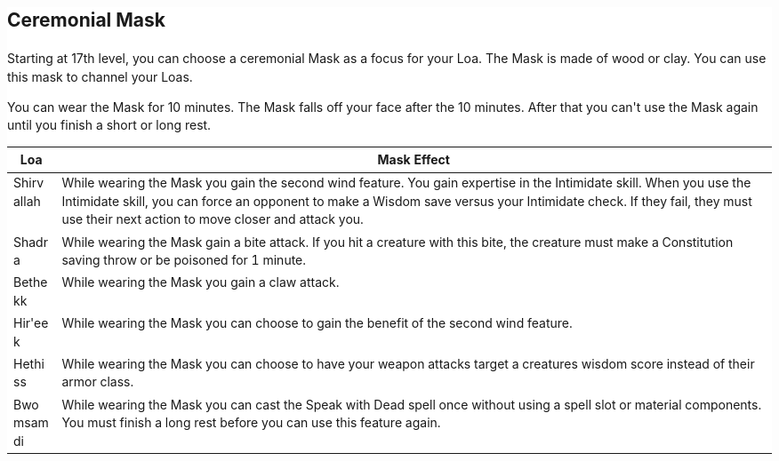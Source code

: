 ## Ceremonial Mask

Starting at 17th level, you can choose a ceremonial Mask as a focus for your Loa. The Mask is made of wood or clay. You can use this mask to channel your Loas.

You can wear the Mask for 10 minutes. The Mask falls off your face after the 10 minutes. After that you can't use the Mask again until you finish a short or long rest.

| Loa        | Mask Effect                                                                                                                                                                                                                                                                                        |
| - | -- |
| Shirvallah | While wearing the Mask you gain the second wind feature. You gain expertise in the Intimidate skill. When you use the Intimidate skill, you can force an opponent to make a Wisdom save versus your Intimidate check. If they fail, they must use their next action to move closer and attack you. |
| Shadra     | While wearing the Mask gain a bite attack. If you hit a creature with this bite, the creature must make a Constitution saving throw or be poisoned for 1 minute.                                                                                                                                   |
| Bethekk    | While wearing the Mask you gain a claw attack.                                                                                                                                                                                                                                                     |
| Hir'eek    | While wearing the Mask you can choose to gain the benefit of the second wind feature.                                                                                                                                                                                                              |
| Hethiss    | While wearing the Mask you can choose to have your weapon attacks target a creatures wisdom score instead of their armor class.                                                                                                                                                                    |
| Bwomsamdi  | While wearing the Mask you can cast the Speak with Dead spell once without using a spell slot or material components. You must finish a long rest before you can use this feature again.                                                                                                           |